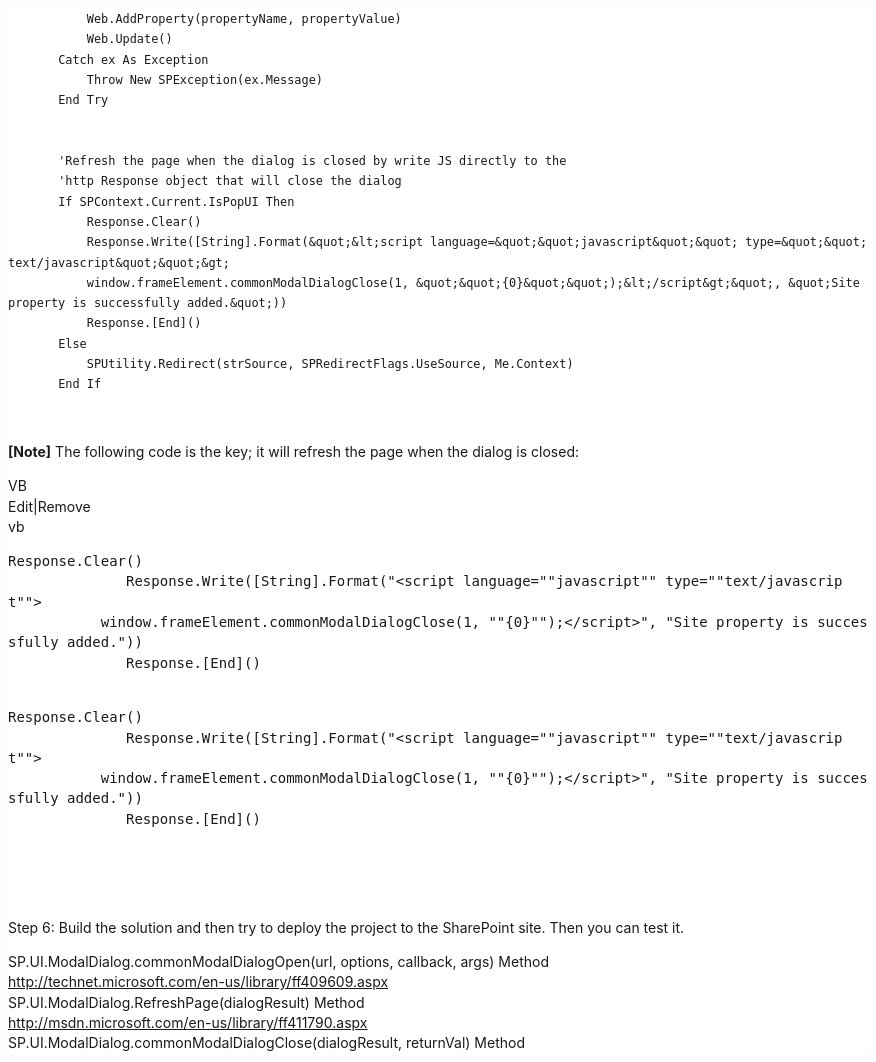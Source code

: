
               Web.AddProperty(propertyName, propertyValue)
               Web.Update()
           Catch ex As Exception
               Throw New SPException(ex.Message)
           End Try


           'Refresh the page when the dialog is closed by write JS directly to the
           'http Response object that will close the dialog         
           If SPContext.Current.IsPopUI Then
               Response.Clear()
               Response.Write([String].Format(&quot;&lt;script language=&quot;&quot;javascript&quot;&quot; type=&quot;&quot;text/javascript&quot;&quot;&gt;
               window.frameElement.commonModalDialogClose(1, &quot;&quot;{0}&quot;&quot;);&lt;/script&gt;&quot;, &quot;Site property is successfully added.&quot;))
               Response.[End]()
           Else
               SPUtility.Redirect(strSource, SPRedirectFlags.UseSource, Me.Context)
           End If

</pre>
</div>
</div>
<div class="endscriptcode">&nbsp;</div>
<p class="MsoNormal" style=""><b style="">[Note]</b> The following code is the key; it will refresh the page when the dialog is closed:</p>
<div class="scriptcode">
<div class="pluginEditHolder" pluginCommand="mceScriptCode">
<div class="title"><span>VB</span></div>
<div class="pluginLinkHolder"><span class="pluginEditHolderLink">Edit</span>|<span class="pluginRemoveHolderLink">Remove</span>
</div>
<span class="hidden">vb</span>
<pre class="hidden">
Response.Clear()
              Response.Write([String].Format(&quot;&lt;script language=&quot;&quot;javascript&quot;&quot; type=&quot;&quot;text/javascript&quot;&quot;&gt;
           window.frameElement.commonModalDialogClose(1, &quot;&quot;{0}&quot;&quot;);&lt;/script&gt;&quot;, &quot;Site property is successfully added.&quot;))
              Response.[End]()

</pre>
<pre id="codePreview" class="vb">
Response.Clear()
              Response.Write([String].Format(&quot;&lt;script language=&quot;&quot;javascript&quot;&quot; type=&quot;&quot;text/javascript&quot;&quot;&gt;
           window.frameElement.commonModalDialogClose(1, &quot;&quot;{0}&quot;&quot;);&lt;/script&gt;&quot;, &quot;Site property is successfully added.&quot;))
              Response.[End]()

</pre>
</div>
</div>
<div class="endscriptcode">&nbsp;</div>
<p class="MsoNormal" style=""><span style=""><br>
Step 6: Build </span>the solution and then try to deploy the project to the SharePoint site. Then you can test it.</p>
<p class="MsoNormal" style="">SP.UI.ModalDialog.commonModalDialogOpen(url, options, callback, args) Method<br>
<a href="http://technet.microsoft.com/en-us/library/ff409609.aspx">http://technet.microsoft.com/en-us/library/ff409609.aspx</a><br>
SP.UI.ModalDialog.RefreshPage(dialogResult) Method<br>
<a href="http://msdn.microsoft.com/en-us/library/ff411790.aspx">http://msdn.microsoft.com/en-us/library/ff411790.aspx</a><br>
SP.UI.ModalDialog.commonModalDialogClose(dialogResult, returnVal) Method<br>